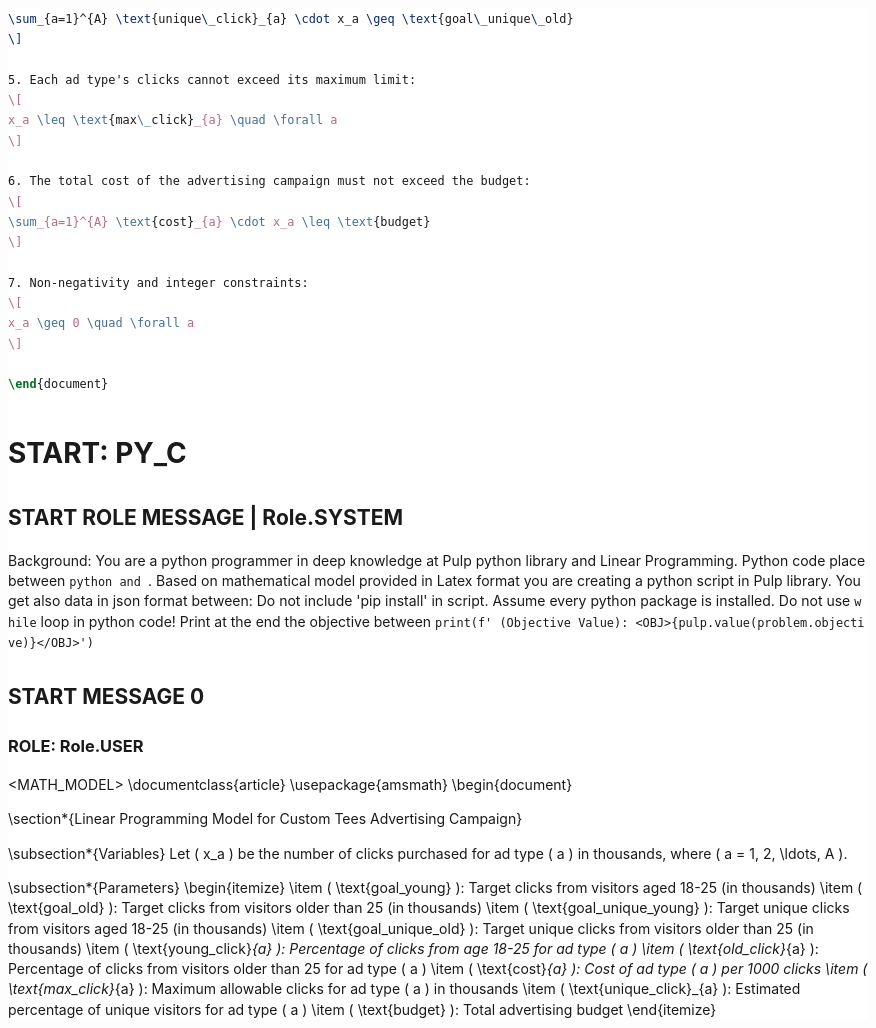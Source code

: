 ```latex
\sum_{a=1}^{A} \text{unique\_click}_{a} \cdot x_a \geq \text{goal\_unique\_old}
\]

5. Each ad type's clicks cannot exceed its maximum limit:
\[
x_a \leq \text{max\_click}_{a} \quad \forall a
\]

6. The total cost of the advertising campaign must not exceed the budget:
\[
\sum_{a=1}^{A} \text{cost}_{a} \cdot x_a \leq \text{budget}
\]

7. Non-negativity and integer constraints:
\[
x_a \geq 0 \quad \forall a
\]

\end{document}
```

# START: PY_C 
## START ROLE MESSAGE | Role.SYSTEM 
Background: You are a python programmer in deep knowledge at Pulp python library and Linear Programming. Python code place between ```python and ```. Based on mathematical model provided in Latex format you are creating a python script in Pulp library. You get also data in json format between: <DATA></DATA> Do not include 'pip install' in script. Assume every python package is installed. Do not use `while` loop in python code! Print at the end the objective between <OBJ></OBJ> `print(f' (Objective Value): <OBJ>{pulp.value(problem.objective)}</OBJ>')` 
## START MESSAGE 0 
### ROLE: Role.USER
<MATH_MODEL>
\documentclass{article}
\usepackage{amsmath}
\begin{document}

\section*{Linear Programming Model for Custom Tees Advertising Campaign}

\subsection*{Variables}
Let \( x_a \) be the number of clicks purchased for ad type \( a \) in thousands, where \( a = 1, 2, \ldots, A \).

\subsection*{Parameters}
\begin{itemize}
    \item \( \text{goal\_young} \): Target clicks from visitors aged 18-25 (in thousands)
    \item \( \text{goal\_old} \): Target clicks from visitors older than 25 (in thousands)
    \item \( \text{goal\_unique\_young} \): Target unique clicks from visitors aged 18-25 (in thousands)
    \item \( \text{goal\_unique\_old} \): Target unique clicks from visitors older than 25 (in thousands)
    \item \( \text{young\_click}_{a} \): Percentage of clicks from age 18-25 for ad type \( a \)
    \item \( \text{old\_click}_{a} \): Percentage of clicks from visitors older than 25 for ad type \( a \)
    \item \( \text{cost}_{a} \): Cost of ad type \( a \) per 1000 clicks
    \item \( \text{max\_click}_{a} \): Maximum allowable clicks for ad type \( a \) in thousands
    \item \( \text{unique\_click}_{a} \): Estimated percentage of unique visitors for ad type \( a \)
    \item \( \text{budget} \): Total advertising budget
\end{itemize}
